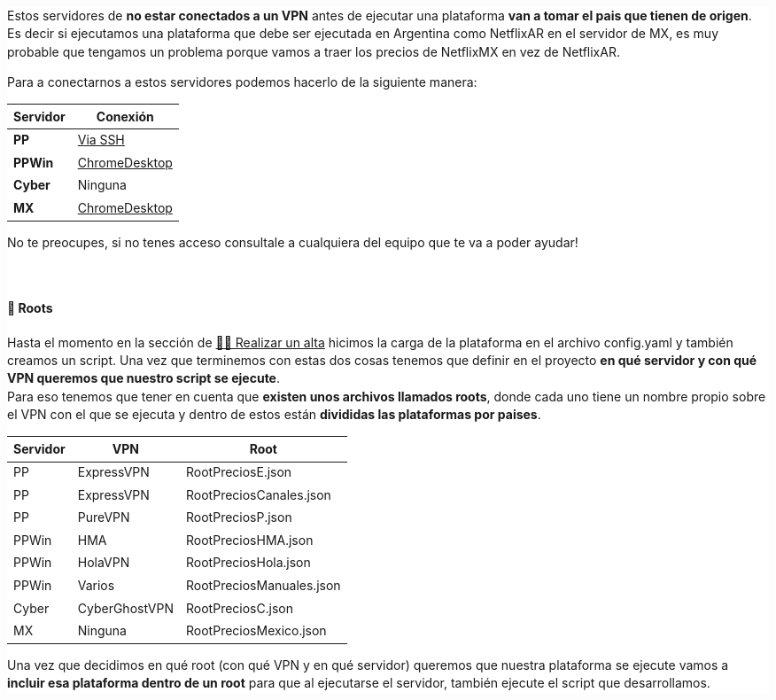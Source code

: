   Estos servidores de **no estar conectados a un VPN** antes de ejecutar una plataforma **van a tomar el pais que tienen de origen**. Es decir si ejecutamos una plataforma que debe ser ejecutada en Argentina como NetflixAR en el servidor de MX, es muy probable que tengamos un problema porque vamos a traer los precios de NetflixMX en vez de NetflixAR.

  Para a conectarnos a estos servidores podemos hacerlo de la siguiente manera:

  |Servidor     |Conexión                                         |
  |-------------|-------------------------------------------------|
  |**PP**       |[Via SSH](https://termius.com/)                  |
  |**PPWin**    |[ChromeDesktop](https://remotedesktop.google.com)|
  |**Cyber**    |Ninguna                                          |
  |**MX**       |[ChromeDesktop](https://remotedesktop.google.com)|

  No te preocupes, si no tenes acceso consultale a cualquiera del equipo que te va a poder ayudar!

  <br>

  <p id = "roots"></p>

  #### 🚪 Roots 

  Hasta el momento en la sección de [👨‍🍳 Realizar un alta](#altas) hicimos la carga de la plataforma en el archivo config.yaml y también creamos un script. Una vez que terminemos con estas dos cosas tenemos que definir en el proyecto **en qué servidor y con qué VPN queremos que nuestro script se ejecute**.  
  Para eso tenemos que tener en cuenta que **existen unos archivos llamados roots**, donde cada uno tiene un nombre propio sobre el VPN con el que se ejecuta y dentro de estos están **divididas las plataformas por paises**.

  |Servidor |VPN              |Root                       |
  |---------|-----------------|---------------------------|
  |PP       |ExpressVPN       |RootPreciosE.json          |
  |PP       |ExpressVPN       |RootPreciosCanales.json    |
  |PP       |PureVPN          |RootPreciosP.json          |
  |PPWin    |HMA              |RootPreciosHMA.json        |
  |PPWin    |HolaVPN          |RootPreciosHola.json       |
  |PPWin    |Varios           |RootPreciosManuales.json   |
  |Cyber    |CyberGhostVPN    |RootPreciosC.json          |
  |MX       |Ninguna          |RootPreciosMexico.json     |

  Una vez que decidimos en qué root (con qué VPN y en qué servidor) queremos que nuestra plataforma se ejecute vamos a **incluir esa plataforma dentro de un root** para que al ejecutarse el servidor, también ejecute el script que desarrollamos.

  <p id = "plataforma_root_vpn"></p>
